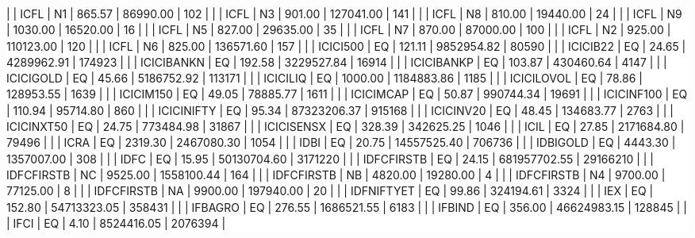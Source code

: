 |  | ICFL | N1 | 865.57 | 86990.00 | 102 |
|  | ICFL | N3 | 901.00 | 127041.00 | 141 |
|  | ICFL | N8 | 810.00 | 19440.00 | 24 |
|  | ICFL | N9 | 1030.00 | 16520.00 | 16 |
|  | ICFL | N5 | 827.00 | 29635.00 | 35 |
|  | ICFL | N7 | 870.00 | 87000.00 | 100 |
|  | ICFL | N2 | 925.00 | 110123.00 | 120 |
|  | ICFL | N6 | 825.00 | 136571.60 | 157 |
|  | ICICI500 | EQ | 121.11 | 9852954.82 | 80590 |
|  | ICICIB22 | EQ | 24.65 | 4289962.91 | 174923 |
|  | ICICIBANKN | EQ | 192.58 | 3229527.84 | 16914 |
|  | ICICIBANKP | EQ | 103.87 | 430460.64 | 4147 |
|  | ICICIGOLD | EQ | 45.66 | 5186752.92 | 113171 |
|  | ICICILIQ | EQ | 1000.00 | 1184883.86 | 1185 |
|  | ICICILOVOL | EQ | 78.86 | 128953.55 | 1639 |
|  | ICICIM150 | EQ | 49.05 | 78885.77 | 1611 |
|  | ICICIMCAP | EQ | 50.87 | 990744.34 | 19691 |
|  | ICICINF100 | EQ | 110.94 | 95714.80 | 860 |
|  | ICICINIFTY | EQ | 95.34 | 87323206.37 | 915168 |
|  | ICICINV20 | EQ | 48.45 | 134683.77 | 2763 |
|  | ICICINXT50 | EQ | 24.75 | 773484.98 | 31867 |
|  | ICICISENSX | EQ | 328.39 | 342625.25 | 1046 |
|  | ICIL | EQ | 27.85 | 2171684.80 | 79496 |
|  | ICRA | EQ | 2319.30 | 2467080.30 | 1054 |
|  | IDBI | EQ | 20.75 | 14557525.40 | 706736 |
|  | IDBIGOLD | EQ | 4443.30 | 1357007.00 | 308 |
|  | IDFC | EQ | 15.95 | 50130704.60 | 3171220 |
|  | IDFCFIRSTB | EQ | 24.15 | 681957702.55 | 29166210 |
|  | IDFCFIRSTB | NC | 9525.00 | 1558100.44 | 164 |
|  | IDFCFIRSTB | NB | 4820.00 | 19280.00 | 4 |
|  | IDFCFIRSTB | N4 | 9700.00 | 77125.00 | 8 |
|  | IDFCFIRSTB | NA | 9900.00 | 197940.00 | 20 |
|  | IDFNIFTYET | EQ | 99.86 | 324194.61 | 3324 |
|  | IEX | EQ | 152.80 | 54713323.05 | 358431 |
|  | IFBAGRO | EQ | 276.55 | 1686521.55 | 6183 |
|  | IFBIND | EQ | 356.00 | 46624983.15 | 128845 |
|  | IFCI | EQ | 4.10 | 8524416.05 | 2076394 |